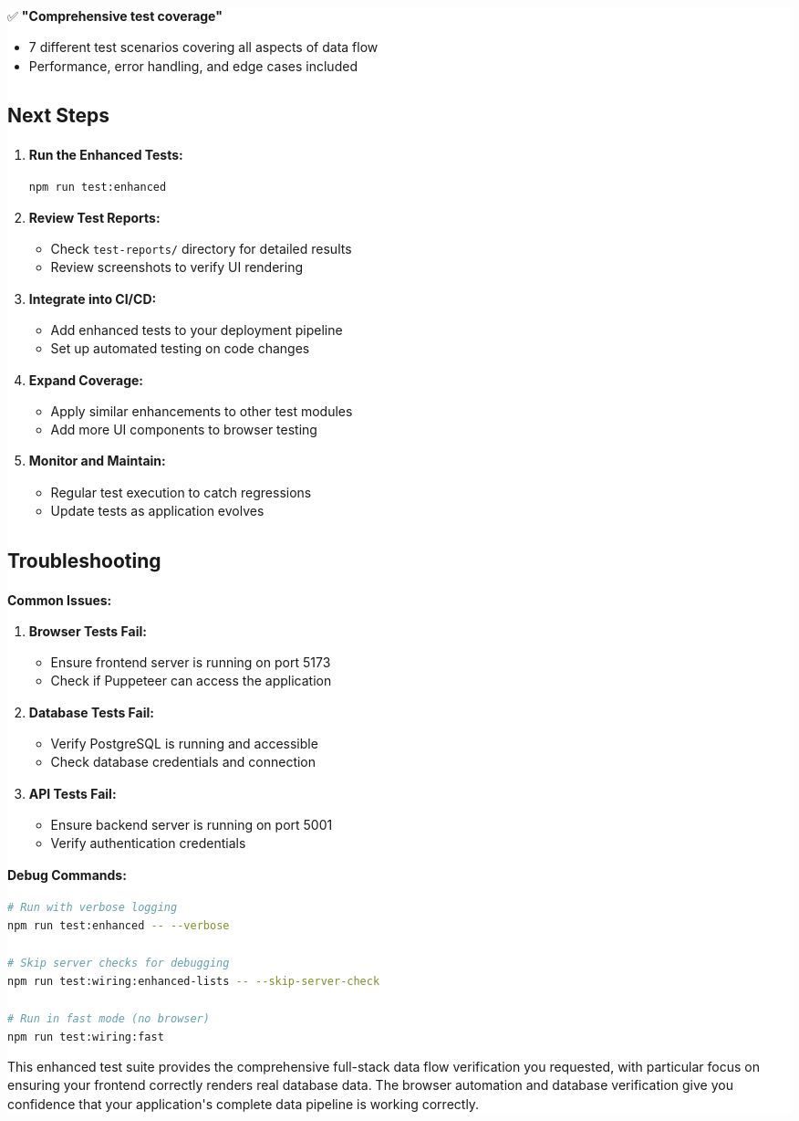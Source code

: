 ✅ **"Comprehensive test coverage"**
- 7 different test scenarios covering all aspects of data flow
- Performance, error handling, and edge cases included

## Next Steps

1. **Run the Enhanced Tests:**
   ```bash
   npm run test:enhanced
   ```

2. **Review Test Reports:**
   - Check `test-reports/` directory for detailed results
   - Review screenshots to verify UI rendering

3. **Integrate into CI/CD:**
   - Add enhanced tests to your deployment pipeline
   - Set up automated testing on code changes

4. **Expand Coverage:**
   - Apply similar enhancements to other test modules
   - Add more UI components to browser testing

5. **Monitor and Maintain:**
   - Regular test execution to catch regressions
   - Update tests as application evolves

## Troubleshooting

**Common Issues:**

1. **Browser Tests Fail:**
   - Ensure frontend server is running on port 5173
   - Check if Puppeteer can access the application

2. **Database Tests Fail:**
   - Verify PostgreSQL is running and accessible
   - Check database credentials and connection

3. **API Tests Fail:**
   - Ensure backend server is running on port 5001
   - Verify authentication credentials

**Debug Commands:**
```bash
# Run with verbose logging
npm run test:enhanced -- --verbose

# Skip server checks for debugging
npm run test:wiring:enhanced-lists -- --skip-server-check

# Run in fast mode (no browser)
npm run test:wiring:fast
```

This enhanced test suite provides the comprehensive full-stack data flow verification you requested, with particular focus on ensuring your frontend correctly renders real database data. The browser automation and database verification give you confidence that your application's complete data pipeline is working correctly.
